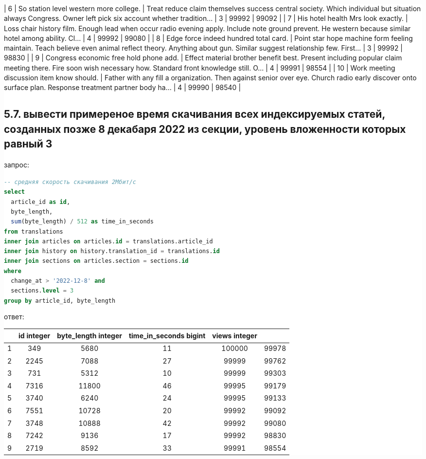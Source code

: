 |      6     | So station level western more college.    | Treat reduce claim themselves success central society. Which individual but situation always Congress. Owner left pick six account whether tradition… | 3                                                                                                                                                     | 99992                                                    | 99092 |
|      7     | His hotel health Mrs look exactly.        | Loss chair history film. Enough lead when occur radio evening apply. Include note ground prevent. He western because similar hotel among ability. Cl… | 4                                                                                                                                                     | 99992                                                    | 99080 |
|      8     | Edge force indeed hundred total card.     | Point star hope machine form feeling maintain. Teach believe even animal reflect theory. Anything about gun. Similar suggest relationship few. First… | 3                                                                                                                                                     | 99992                                                    | 98830 |
|      9     | Congress economic free hold phone add.    | Effect material brother benefit best. Present including popular claim meeting there. Fire soon wish necessary how. Standard front knowledge still. O… | 4                                                                                                                                                     | 99991                                                    | 98554 |
|     10     | Work meeting discussion item know should. | Father with any fill a organization. Then against senior over eye. Church radio early discover onto surface plan. Response treatment partner body ha… | 4                                                                                                                                                     | 99990                                                    | 98540 |

## 5.7. вывести примереное время скачивания всех индексируемых статей, созданных позже 8 декабаря 2022 из секции, уровень вложенности которых равный 3


запрос:
```sql
-- средняя скорость скачивания 2Мбит/с
select
  article_id as id,
  byte_length,
  sum(byte_length) / 512 as time_in_seconds
from translations
inner join articles on articles.id = translations.article_id
inner join history on history.translation_id = translations.id
inner join sections on articles.section = sections.id
where 
  change_at > '2022-12-8' and
  sections.level = 3
group by article_id, byte_length
```

ответ:

|    | id integer |                 byte_length integer                |                                                                 time_in_seconds bigint                                                                |                       views integer                      |       |
|:--:|:----------:|:--------------------------------------------------:|:-----------------------------------------------------------------------------------------------------------------------------------------------------:|:--------------------------------------------------------:|-------|
|  1 | 349        | 5680                                               | 11                                                                                                                                                    | 100000                                                   | 99978 |
|  2 | 2245       | 7088                                               | 27                                                                                                                                                    | 99999                                                    | 99762 |
|  3 | 731        | 5312                                               | 10                                                                                                                                                    | 99999                                                    | 99303 |
|  4 | 7316       | 11800                                              | 46                                                                                                                                                    | 99995                                                    | 99179 |
|  5 | 3740       | 6240                                               | 24                                                                                                                                                    | 99995                                                    | 99133 |
|  6 | 7551       | 10728                                              | 20                                                                                                                                                    | 99992                                                    | 99092 |
|  7 | 3748       | 10888                                              | 42                                                                                                                                                    | 99992                                                    | 99080 |
|  8 | 7242       | 9136                                               | 17                                                                                                                                                    | 99992                                                    | 98830 |
|  9 | 2719       | 8592                                               | 33                                                                                                                                                    | 99991                                                    | 98554 |